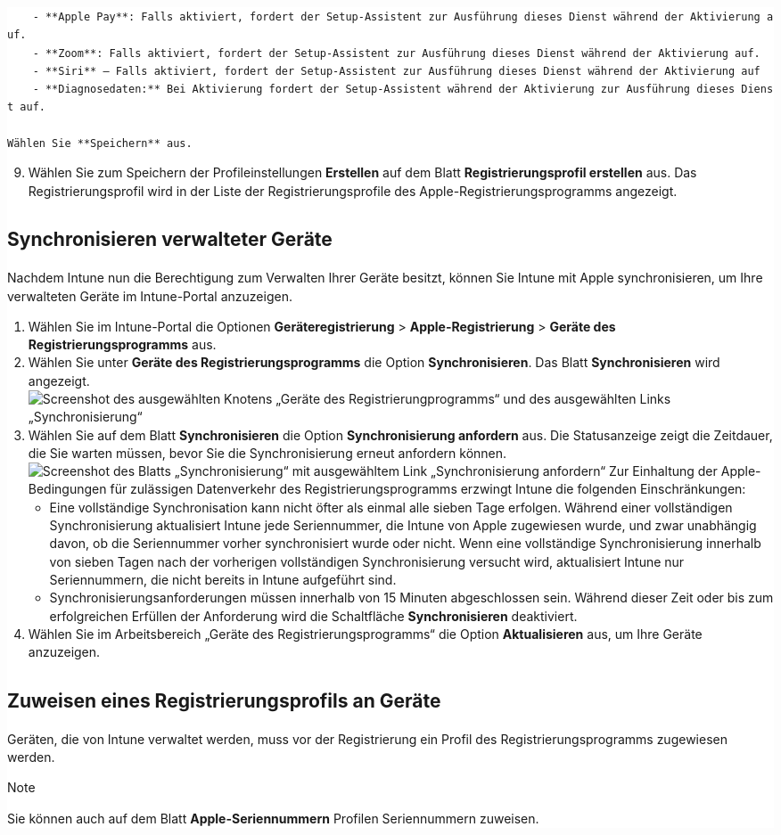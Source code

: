         - **Apple Pay**: Falls aktiviert, fordert der Setup-Assistent zur Ausführung dieses Dienst während der Aktivierung auf.
        - **Zoom**: Falls aktiviert, fordert der Setup-Assistent zur Ausführung dieses Dienst während der Aktivierung auf.
        - **Siri** – Falls aktiviert, fordert der Setup-Assistent zur Ausführung dieses Dienst während der Aktivierung auf
        - **Diagnosedaten:** Bei Aktivierung fordert der Setup-Assistent während der Aktivierung zur Ausführung dieses Dienst auf.

    Wählen Sie **Speichern** aus.
9. Wählen Sie zum Speichern der Profileinstellungen **Erstellen** auf dem Blatt **Registrierungsprofil erstellen** aus. Das Registrierungsprofil wird in der Liste der Registrierungsprofile des Apple-Registrierungsprogramms angezeigt.

## <a name="sync-managed-devices"></a>Synchronisieren verwalteter Geräte
Nachdem Intune nun die Berechtigung zum Verwalten Ihrer Geräte besitzt, können Sie Intune mit Apple synchronisieren, um Ihre verwalteten Geräte im Intune-Portal anzuzeigen.

1. Wählen Sie im Intune-Portal die Optionen **Geräteregistrierung** &gt;  **Apple-Registrierung** &gt; **Geräte des Registrierungsprogramms** aus.
2. Wählen Sie unter **Geräte des Registrierungsprogramms** die Option **Synchronisieren**. Das Blatt **Synchronisieren** wird angezeigt.
![Screenshot des ausgewählten Knotens „Geräte des Registrierungprogramms“ und des ausgewählten Links „Synchronisierung“](./media/enrollment-program-device-sync.png)
3. Wählen Sie auf dem Blatt **Synchronisieren** die Option **Synchronisierung anfordern** aus. Die Statusanzeige zeigt die Zeitdauer, die Sie warten müssen, bevor Sie die Synchronisierung erneut anfordern können.
![Screenshot des Blatts „Synchronisierung“ mit ausgewähltem Link „Synchronisierung anfordern“](./media/enrollment-program-device-request-sync.png)
    Zur Einhaltung der Apple-Bedingungen für zulässigen Datenverkehr des Registrierungsprogramms erzwingt Intune die folgenden Einschränkungen:
     -  Eine vollständige Synchronisation kann nicht öfter als einmal alle sieben Tage erfolgen. Während einer vollständigen Synchronisierung aktualisiert Intune jede Seriennummer, die Intune von Apple zugewiesen wurde, und zwar unabhängig davon, ob die Seriennummer vorher synchronisiert wurde oder nicht. Wenn eine vollständige Synchronisierung innerhalb von sieben Tagen nach der vorherigen vollständigen Synchronisierung versucht wird, aktualisiert Intune nur Seriennummern, die nicht bereits in Intune aufgeführt sind.
     -  Synchronisierungsanforderungen müssen innerhalb von 15 Minuten abgeschlossen sein. Während dieser Zeit oder bis zum erfolgreichen Erfüllen der Anforderung wird die Schaltfläche **Synchronisieren** deaktiviert.
4. Wählen Sie im Arbeitsbereich „Geräte des Registrierungsprogramms“ die Option **Aktualisieren** aus, um Ihre Geräte anzuzeigen.

## <a name="assign-an-enrollment-profile-to-devices"></a>Zuweisen eines Registrierungsprofils an Geräte
Geräten, die von Intune verwaltet werden, muss vor der Registrierung ein Profil des Registrierungsprogramms zugewiesen werden.

>[!NOTE]
>Sie können auch auf dem Blatt **Apple-Seriennummern** Profilen Seriennummern zuweisen.
